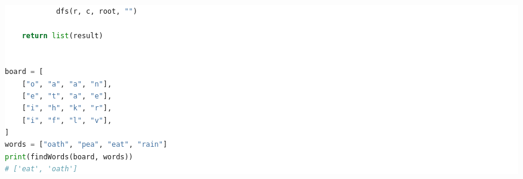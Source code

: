 ```python title="212. Word Search II - Python Solution"
            dfs(r, c, root, "")

    return list(result)


board = [
    ["o", "a", "a", "n"],
    ["e", "t", "a", "e"],
    ["i", "h", "k", "r"],
    ["i", "f", "l", "v"],
]
words = ["oath", "pea", "eat", "rain"]
print(findWords(board, words))
# ['eat', 'oath']

```
